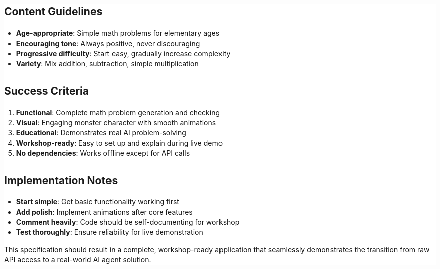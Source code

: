## Content Guidelines
- **Age-appropriate**: Simple math problems for elementary ages
- **Encouraging tone**: Always positive, never discouraging
- **Progressive difficulty**: Start easy, gradually increase complexity
- **Variety**: Mix addition, subtraction, simple multiplication

## Success Criteria
1. **Functional**: Complete math problem generation and checking
2. **Visual**: Engaging monster character with smooth animations
3. **Educational**: Demonstrates real AI problem-solving
4. **Workshop-ready**: Easy to set up and explain during live demo
5. **No dependencies**: Works offline except for API calls

## Implementation Notes
- **Start simple**: Get basic functionality working first
- **Add polish**: Implement animations after core features
- **Comment heavily**: Code should be self-documenting for workshop
- **Test thoroughly**: Ensure reliability for live demonstration

This specification should result in a complete, workshop-ready application that seamlessly demonstrates the transition from raw API access to a real-world AI agent solution.